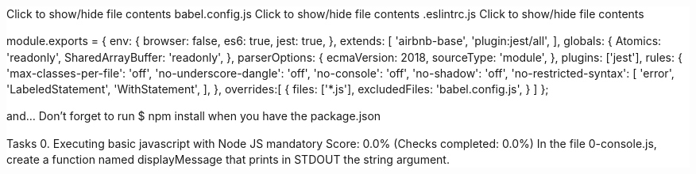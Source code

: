 Click to show/hide file contents
babel.config.js
Click to show/hide file contents
.eslintrc.js
Click to show/hide file contents

module.exports = {
  env: {
    browser: false,
    es6: true,
    jest: true,
  },
  extends: [
    'airbnb-base',
    'plugin:jest/all',
  ],
  globals: {
    Atomics: 'readonly',
    SharedArrayBuffer: 'readonly',
  },
  parserOptions: {
    ecmaVersion: 2018,
    sourceType: 'module',
  },
  plugins: ['jest'],
  rules: {
    'max-classes-per-file': 'off',
    'no-underscore-dangle': 'off',
    'no-console': 'off',
    'no-shadow': 'off',
    'no-restricted-syntax': [
      'error',
      'LabeledStatement',
      'WithStatement',
    ],
  },
  overrides:[
    {
      files: ['*.js'],
      excludedFiles: 'babel.config.js',
    }
  ]
};

and…
Don’t forget to run $ npm install when you have the package.json

Tasks
0. Executing basic javascript with Node JS
mandatory
Score: 0.0% (Checks completed: 0.0%)
In the file 0-console.js, create a function named displayMessage that prints in STDOUT the string argument.
